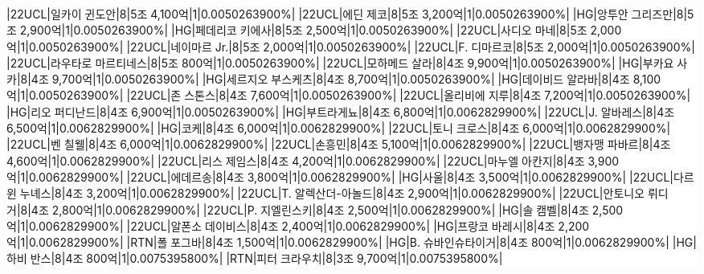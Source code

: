 |22UCL|일카이 귄도안|8|5조 4,100억|1|0.0050263900%|
|22UCL|에딘 제코|8|5조 3,200억|1|0.0050263900%|
|HG|앙투안 그리즈만|8|5조 2,900억|1|0.0050263900%|
|HG|페데리코 키에사|8|5조 2,500억|1|0.0050263900%|
|22UCL|사디오 마네|8|5조 2,000억|1|0.0050263900%|
|22UCL|네이마르 Jr.|8|5조 2,000억|1|0.0050263900%|
|22UCL|F. 디마르코|8|5조 2,000억|1|0.0050263900%|
|22UCL|라우타로 마르티네스|8|5조 800억|1|0.0050263900%|
|22UCL|모하메드 살라|8|4조 9,900억|1|0.0050263900%|
|HG|부카요 사카|8|4조 9,700억|1|0.0050263900%|
|HG|세르지오 부스케츠|8|4조 8,700억|1|0.0050263900%|
|HG|데이비드 알라바|8|4조 8,100억|1|0.0050263900%|
|22UCL|존 스톤스|8|4조 7,600억|1|0.0050263900%|
|22UCL|올리비에 지루|8|4조 7,200억|1|0.0050263900%|
|HG|리오 퍼디난드|8|4조 6,900억|1|0.0050263900%|
|HG|부트라게뇨|8|4조 6,800억|1|0.0062829900%|
|22UCL|J. 알바레스|8|4조 6,500억|1|0.0062829900%|
|HG|코케|8|4조 6,000억|1|0.0062829900%|
|22UCL|토니 크로스|8|4조 6,000억|1|0.0062829900%|
|22UCL|벤 칠웰|8|4조 6,000억|1|0.0062829900%|
|22UCL|손흥민|8|4조 5,100억|1|0.0062829900%|
|22UCL|뱅자맹 파바르|8|4조 4,600억|1|0.0062829900%|
|22UCL|리스 제임스|8|4조 4,200억|1|0.0062829900%|
|22UCL|마누엘 아칸지|8|4조 3,900억|1|0.0062829900%|
|22UCL|에데르송|8|4조 3,800억|1|0.0062829900%|
|HG|사울|8|4조 3,500억|1|0.0062829900%|
|22UCL|다르윈 누녜스|8|4조 3,200억|1|0.0062829900%|
|22UCL|T. 알렉산더-아놀드|8|4조 2,900억|1|0.0062829900%|
|22UCL|안토니오 뤼디거|8|4조 2,800억|1|0.0062829900%|
|22UCL|P. 지엘린스키|8|4조 2,500억|1|0.0062829900%|
|HG|솔 캠벨|8|4조 2,500억|1|0.0062829900%|
|22UCL|알폰소 데이비스|8|4조 2,400억|1|0.0062829900%|
|HG|프랑코 바레시|8|4조 2,200억|1|0.0062829900%|
|RTN|폴 포그바|8|4조 1,500억|1|0.0062829900%|
|HG|B. 슈바인슈타이거|8|4조 800억|1|0.0062829900%|
|HG|하비 반스|8|4조 800억|1|0.0075395800%|
|RTN|피터 크라우치|8|3조 9,700억|1|0.0075395800%|